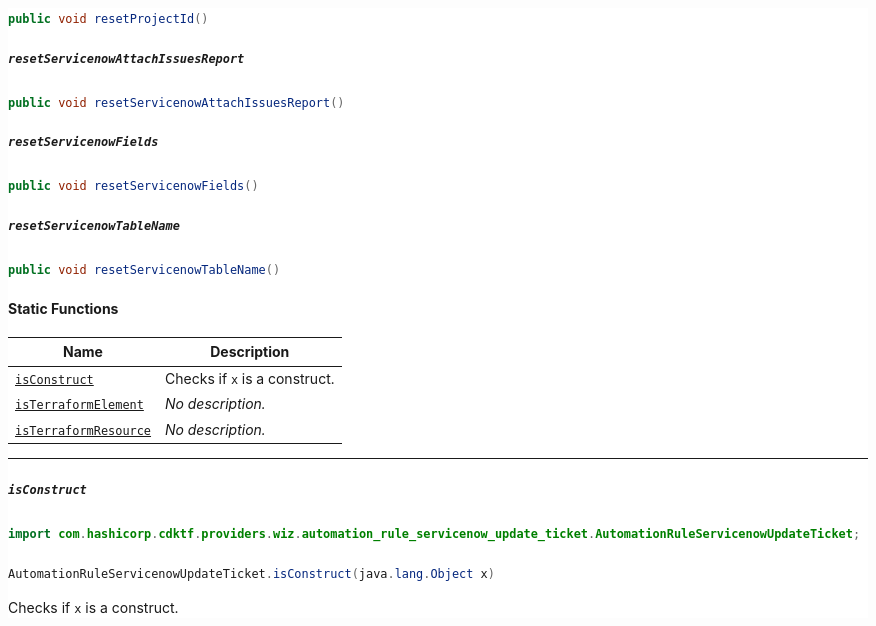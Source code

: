 ```java
public void resetProjectId()
```

##### `resetServicenowAttachIssuesReport` <a name="resetServicenowAttachIssuesReport" id="rhizo-co-terraform-provider-wiz.automationRuleServicenowUpdateTicket.AutomationRuleServicenowUpdateTicket.resetServicenowAttachIssuesReport"></a>

```java
public void resetServicenowAttachIssuesReport()
```

##### `resetServicenowFields` <a name="resetServicenowFields" id="rhizo-co-terraform-provider-wiz.automationRuleServicenowUpdateTicket.AutomationRuleServicenowUpdateTicket.resetServicenowFields"></a>

```java
public void resetServicenowFields()
```

##### `resetServicenowTableName` <a name="resetServicenowTableName" id="rhizo-co-terraform-provider-wiz.automationRuleServicenowUpdateTicket.AutomationRuleServicenowUpdateTicket.resetServicenowTableName"></a>

```java
public void resetServicenowTableName()
```

#### Static Functions <a name="Static Functions" id="Static Functions"></a>

| **Name** | **Description** |
| --- | --- |
| <code><a href="#rhizo-co-terraform-provider-wiz.automationRuleServicenowUpdateTicket.AutomationRuleServicenowUpdateTicket.isConstruct">isConstruct</a></code> | Checks if `x` is a construct. |
| <code><a href="#rhizo-co-terraform-provider-wiz.automationRuleServicenowUpdateTicket.AutomationRuleServicenowUpdateTicket.isTerraformElement">isTerraformElement</a></code> | *No description.* |
| <code><a href="#rhizo-co-terraform-provider-wiz.automationRuleServicenowUpdateTicket.AutomationRuleServicenowUpdateTicket.isTerraformResource">isTerraformResource</a></code> | *No description.* |

---

##### `isConstruct` <a name="isConstruct" id="rhizo-co-terraform-provider-wiz.automationRuleServicenowUpdateTicket.AutomationRuleServicenowUpdateTicket.isConstruct"></a>

```java
import com.hashicorp.cdktf.providers.wiz.automation_rule_servicenow_update_ticket.AutomationRuleServicenowUpdateTicket;

AutomationRuleServicenowUpdateTicket.isConstruct(java.lang.Object x)
```

Checks if `x` is a construct.
